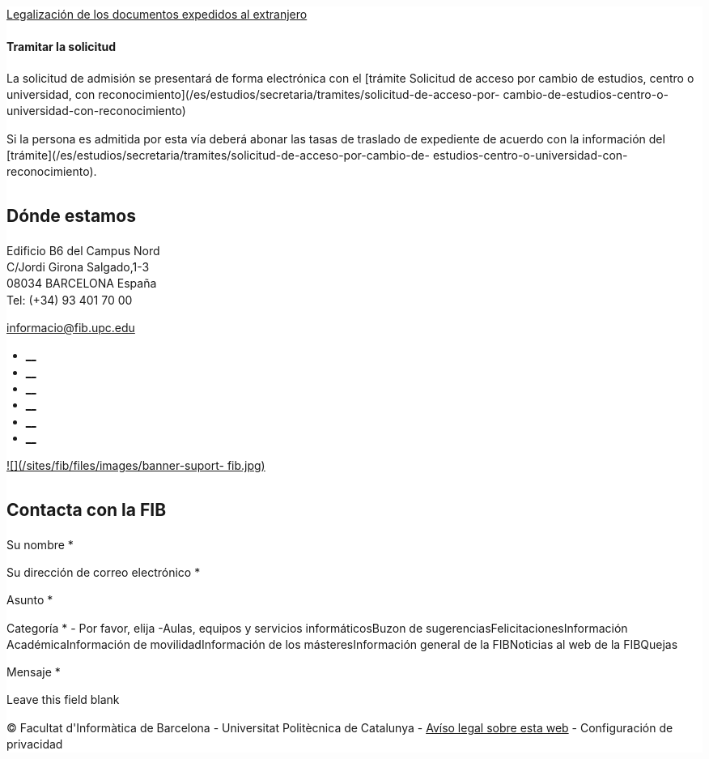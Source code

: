 [Legalización de los documentos expedidos al
extranjero](https://www.upc.edu/sga/es/expedientes/LegDoc)

#### Tramitar la solicitud

La solicitud de admisión se presentará de forma electrónica con el [trámite
Solicitud de acceso por cambio de estudios, centro o universidad, con
reconocimiento](/es/estudios/secretaria/tramites/solicitud-de-acceso-por-
cambio-de-estudios-centro-o-universidad-con-reconocimiento)

Si la persona es admitida por esta vía deberá abonar las tasas de traslado de
expediente de acuerdo con la información del
[trámite](/es/estudios/secretaria/tramites/solicitud-de-acceso-por-cambio-de-
estudios-centro-o-universidad-con-reconocimiento).

## Dónde estamos

Edificio B6 del Campus Nord  
C/Jordi Girona Salgado,1-3  
08034 BARCELONA España  
Tel: (+34) 93 401 70 00

[informacio@fib.upc.edu](mailto:informacio@fib.upc.edu)

  * [__](/es/noticies/rss.rss)
  * [__](https://www.facebook.com/fib.upc)
  * [__](https://twitter.com/fib_upc)
  * [__](https://www.flickr.com/photos/fib-upc/albums)
  * [__](https://www.youtube.com/user/mediafib)
  * [__](https://www.instagram.com/fib.upc/)

[![](/sites/fib/files/images/banner-suport-
fib.jpg)](http://suport.fib.upc.edu)

## Contacta con la FIB

Su nombre *

Su dirección de correo electrónico *

Asunto *

Categoría * \- Por favor, elija -Aulas, equipos y servicios informáticosBuzon
de sugerenciasFelicitacionesInformación AcadémicaInformación de
movilidadInformación de los másteresInformación general de la FIBNoticias al
web de la FIBQuejas

Mensaje *

Leave this field blank

© Facultat d'Informàtica de Barcelona - Universitat Politècnica de Catalunya -
[Avíso legal sobre esta web](/es/aviso-legal-sobre-esta-web) \- Configuración
de privacidad

